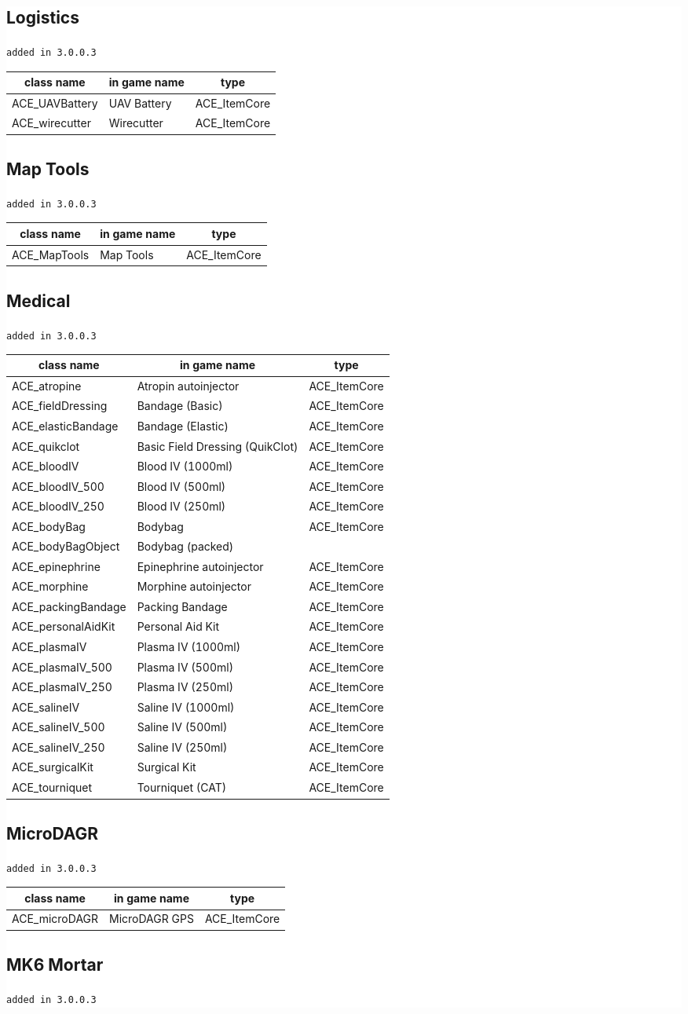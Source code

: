 ## Logistics
`added in 3.0.0.3`

class name | in game name | type   |
---------- | --------- | ---------
ACE_UAVBattery | UAV Battery | ACE_ItemCore |
ACE_wirecutter | Wirecutter | ACE_ItemCore |

## Map Tools
`added in 3.0.0.3`

class name | in game name | type   |
---------- | --------- | ---------
ACE_MapTools | Map Tools | ACE_ItemCore |

## Medical
`added in 3.0.0.3`


class name | in game name | type   |
---------- | --------- | ---------
ACE_atropine | Atropin autoinjector | ACE_ItemCore |
ACE_fieldDressing | Bandage (Basic) | ACE_ItemCore |
ACE_elasticBandage | Bandage (Elastic) | ACE_ItemCore |
ACE_quikclot | Basic Field Dressing (QuikClot) | ACE_ItemCore |
ACE_bloodIV | Blood IV (1000ml) | ACE_ItemCore |
ACE_bloodIV_500 | Blood IV (500ml) | ACE_ItemCore |
ACE_bloodIV_250 | Blood IV (250ml) | ACE_ItemCore |
ACE_bodyBag | Bodybag | ACE_ItemCore |
ACE_bodyBagObject | Bodybag (packed) | |
ACE_epinephrine | Epinephrine autoinjector | ACE_ItemCore |
ACE_morphine | Morphine autoinjector | ACE_ItemCore |
ACE_packingBandage | Packing Bandage | ACE_ItemCore |
ACE_personalAidKit | Personal Aid Kit | ACE_ItemCore |
ACE_plasmaIV | Plasma IV (1000ml) | ACE_ItemCore |
ACE_plasmaIV_500 | Plasma IV (500ml) | ACE_ItemCore |
ACE_plasmaIV_250 | Plasma IV (250ml) | ACE_ItemCore |
ACE_salineIV | Saline IV (1000ml) | ACE_ItemCore |
ACE_salineIV_500 | Saline IV (500ml) | ACE_ItemCore |
ACE_salineIV_250 | Saline IV (250ml) | ACE_ItemCore |
ACE_surgicalKit | Surgical Kit | ACE_ItemCore |
ACE_tourniquet | Tourniquet (CAT) | ACE_ItemCore |

## MicroDAGR
`added in 3.0.0.3`

class name | in game name | type   |
---------- | --------- | ---------
ACE_microDAGR | MicroDAGR GPS | ACE_ItemCore |

## MK6 Mortar
`added in 3.0.0.3`
